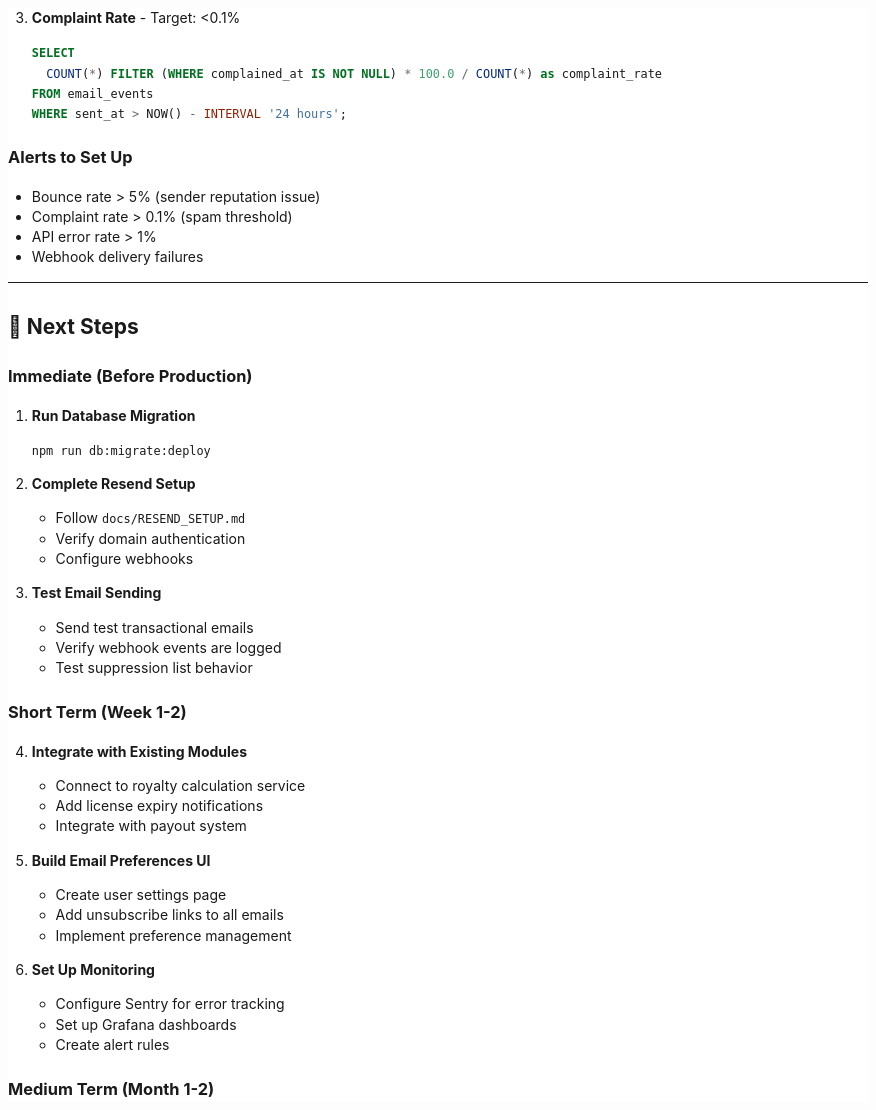 3. **Complaint Rate** - Target: <0.1%
   ```sql
   SELECT 
     COUNT(*) FILTER (WHERE complained_at IS NOT NULL) * 100.0 / COUNT(*) as complaint_rate
   FROM email_events
   WHERE sent_at > NOW() - INTERVAL '24 hours';
   ```

### Alerts to Set Up

- Bounce rate > 5% (sender reputation issue)
- Complaint rate > 0.1% (spam threshold)
- API error rate > 1%
- Webhook delivery failures

---

## 🔄 Next Steps

### Immediate (Before Production)

1. **Run Database Migration**
   ```bash
   npm run db:migrate:deploy
   ```

2. **Complete Resend Setup**
   - Follow `docs/RESEND_SETUP.md`
   - Verify domain authentication
   - Configure webhooks

3. **Test Email Sending**
   - Send test transactional emails
   - Verify webhook events are logged
   - Test suppression list behavior

### Short Term (Week 1-2)

4. **Integrate with Existing Modules**
   - Connect to royalty calculation service
   - Add license expiry notifications
   - Integrate with payout system

5. **Build Email Preferences UI**
   - Create user settings page
   - Add unsubscribe links to all emails
   - Implement preference management

6. **Set Up Monitoring**
   - Configure Sentry for error tracking
   - Set up Grafana dashboards
   - Create alert rules

### Medium Term (Month 1-2)
